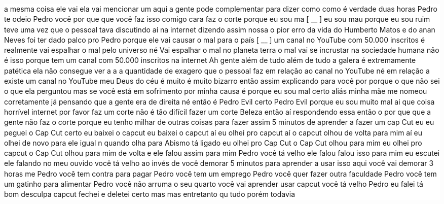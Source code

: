 a mesma coisa ele vai ela vai mencionar
um aqui a gente pode complementar para
dizer como como é verdade duas horas
Pedro te odeio Pedro você por que que
você faz isso comigo cara faz o corte
porque eu sou ma [ __ ] eu sou mau porque
eu sou ruim teve uma vez que o pessoal
tava discutindo aí na internet dizendo
assim nossa o pior erro da vida do
Humberto Matos e do anan Neves foi ter
dado palco pro Pedro porque ele vai
causar o mal para o país [ __ ] um
canal no YouTube com 50.000 inscritos é
realmente vai espalhar o mal pelo
universo né Vai espalhar o mal no
planeta terra o mal vai se incrustar na
sociedade humana não é isso porque tem
um canal com 50.000 inscritos na
internet Ah gente além de tudo além de
tudo a galera é extremamente patética
ela não consegue ver a a a quantidade de
exagero que o pessoal faz em relação ao
canal no YouTube né em relação a existe
um canal no YouTube meu Deus do céu é
muito é muito bizarro então assim
explicando para você por porque o que
não sei o que ela perguntou mas se você
está em sofrimento por minha causa é
porque eu sou mal certo aliás minha mãe
me nomeou corretamente já pensando que a
gente era de direita né então é Pedro
Evil certo Pedro Evil porque eu sou
muito
mal ai que coisa horrível internet por
favor faz um corte não é tão difícil
fazer um corte Beleza então aí
respondendo essa então o por que que a
gente não faz o corte porque eu tenho
milhar de outras coisas para fazer assim
5 minutos de aprender a fazer um cap Cut
eu eu peguei o Cap Cut certo eu baixei o
capcut eu baixei o capcut aí eu olhei
pro capcut aí o capcut olhou de volta
para mim aí eu olhei de novo para ele
igual n quando olha para Abismo tá
ligado eu olhei pro Cap Cut o Cap Cut
olhou para mim eu olhei pro capcut o Cap
Cut olhou para mim de volta e ele falou
assim para mim
Pedro você tá velho ele falou falou isso
para mim eu escutei ele falando no meu
ouvido você tá velho ao invés de você
demorar 5 minutos para aprender a usar
isso aqui você vai demorar 3 horas me
Pedro você tem contra para pagar Pedro
você tem um emprego Pedro você quer
fazer outra
faculdade
Pedro você tem um gatinho para
alimentar Pedro você não arruma o seu
quarto você vai aprender usar capcut
você tá velho Pedro eu falei tá bom
desculpa capcut fechei e deletei certo
mas mas entretanto qu tudo porém todavia